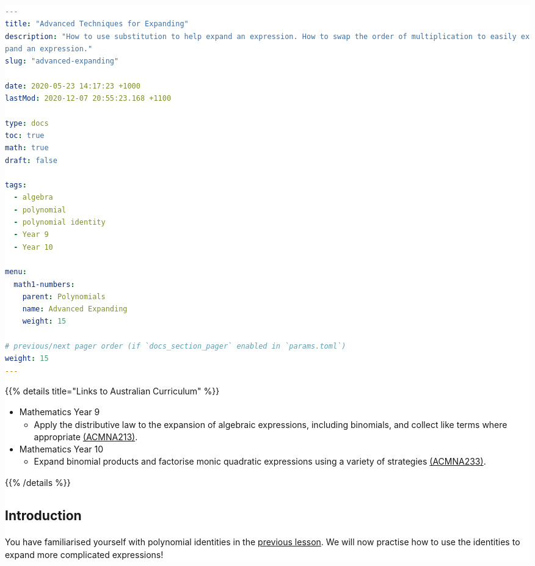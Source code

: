```yaml
---
title: "Advanced Techniques for Expanding"
description: "How to use substitution to help expand an expression. How to swap the order of multiplication to easily expand an expression."
slug: "advanced-expanding"

date: 2020-05-23 14:17:23 +1000
lastMod: 2020-12-07 20:55:23.168 +1100

type: docs
toc: true
math: true
draft: false

tags:
  - algebra
  - polynomial
  - polynomial identity
  - Year 9
  - Year 10

menu:
  math1-numbers:
    parent: Polynomials
    name: Advanced Expanding
    weight: 15

# previous/next pager order (if `docs_section_pager` enabled in `params.toml`)
weight: 15
---
```


{{% details title="Links to Australian Curriculum" %}}

- Mathematics Year 9
  - Apply the distributive law to the expansion of algebraic expressions, including binomials, and collect like terms where appropriate [(ACMNA213)](https://www.australiancurriculum.edu.au/f-10-curriculum/mathematics/?strand=Number+and+Algebra&strand=Measurement+and+Geometry&strand=Statistics+and+Probability&capability=ignore&priority=ignore&year=11760&elaborations=true&cd=ACMNA213).
- Mathematics Year 10
  - Expand binomial products and factorise monic quadratic expressions using a variety of strategies [(ACMNA233)](https://www.australiancurriculum.edu.au/f-10-curriculum/mathematics/?strand=Number+and+Algebra&year=11761&elaborations=true&cd=ACMNA233).

{{% /details %}}

## Introduction

You have familiarised yourself with polynomial identities in the [previous lesson](../expanding-with-identities). We will now practise how to use the identities to expand more complicated expressions!
